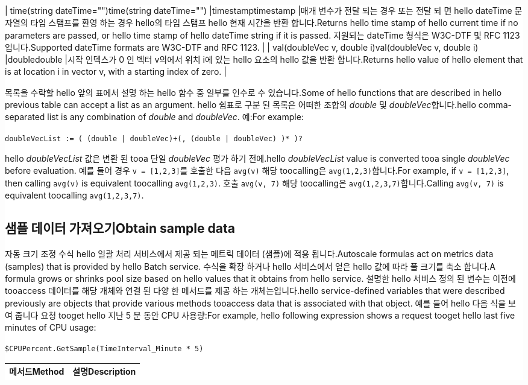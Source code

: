 | <span data-ttu-id="b9713-366">time(string dateTime="")</span><span class="sxs-lookup"><span data-stu-id="b9713-366">time(string dateTime="")</span></span> |<span data-ttu-id="b9713-367">timestamp</span><span class="sxs-lookup"><span data-stu-id="b9713-367">timestamp</span></span> |<span data-ttu-id="b9713-368">매개 변수가 전달 되는 경우 또는 전달 되 면 hello dateTime 문자열의 타임 스탬프를 환영 하는 경우 hello의 타임 스탬프 hello 현재 시간을 반환 합니다.</span><span class="sxs-lookup"><span data-stu-id="b9713-368">Returns hello time stamp of hello current time if no parameters are passed, or hello time stamp of hello dateTime string if it is passed.</span></span> <span data-ttu-id="b9713-369">지원되는 dateTime 형식은 W3C-DTF 및 RFC 1123입니다.</span><span class="sxs-lookup"><span data-stu-id="b9713-369">Supported dateTime formats are W3C-DTF and RFC 1123.</span></span> |
| <span data-ttu-id="b9713-370">val(doubleVec v, double i)</span><span class="sxs-lookup"><span data-stu-id="b9713-370">val(doubleVec v, double i)</span></span> |<span data-ttu-id="b9713-371">double</span><span class="sxs-lookup"><span data-stu-id="b9713-371">double</span></span> |<span data-ttu-id="b9713-372">시작 인덱스가 0 인 벡터 v의에서 위치 i에 있는 hello 요소의 hello 값을 반환 합니다.</span><span class="sxs-lookup"><span data-stu-id="b9713-372">Returns hello value of hello element that is at location i in vector v, with a starting index of zero.</span></span> |

<span data-ttu-id="b9713-373">목록을 수락할 hello 앞의 표에서 설명 하는 hello 함수 중 일부를 인수로 수 있습니다.</span><span class="sxs-lookup"><span data-stu-id="b9713-373">Some of hello functions that are described in hello previous table can accept a list as an argument.</span></span> <span data-ttu-id="b9713-374">hello 쉼표로 구분 된 목록은 어떠한 조합의 *double* 및 *doubleVec*합니다.</span><span class="sxs-lookup"><span data-stu-id="b9713-374">hello comma-separated list is any combination of *double* and *doubleVec*.</span></span> <span data-ttu-id="b9713-375">예:</span><span class="sxs-lookup"><span data-stu-id="b9713-375">For example:</span></span>

`doubleVecList := ( (double | doubleVec)+(, (double | doubleVec) )* )?`

<span data-ttu-id="b9713-376">hello *doubleVecList* 값은 변환 된 tooa 단일 *doubleVec* 평가 하기 전에.</span><span class="sxs-lookup"><span data-stu-id="b9713-376">hello *doubleVecList* value is converted tooa single *doubleVec* before evaluation.</span></span> <span data-ttu-id="b9713-377">예를 들어 경우 `v = [1,2,3]`를 호출한 다음 `avg(v)` 해당 toocalling은 `avg(1,2,3)`합니다.</span><span class="sxs-lookup"><span data-stu-id="b9713-377">For example, if `v = [1,2,3]`, then calling `avg(v)` is equivalent toocalling `avg(1,2,3)`.</span></span> <span data-ttu-id="b9713-378">호출 `avg(v, 7)` 해당 toocalling은 `avg(1,2,3,7)`합니다.</span><span class="sxs-lookup"><span data-stu-id="b9713-378">Calling `avg(v, 7)` is equivalent toocalling `avg(1,2,3,7)`.</span></span>

## <span data-ttu-id="b9713-379"><a name="getsampledata"></a>샘플 데이터 가져오기</span><span class="sxs-lookup"><span data-stu-id="b9713-379"><a name="getsampledata"></a>Obtain sample data</span></span>
<span data-ttu-id="b9713-380">자동 크기 조정 수식 hello 일괄 처리 서비스에서 제공 되는 메트릭 데이터 (샘플)에 적용 됩니다.</span><span class="sxs-lookup"><span data-stu-id="b9713-380">Autoscale formulas act on metrics data (samples) that is provided by hello Batch service.</span></span> <span data-ttu-id="b9713-381">수식을 확장 하거나 hello 서비스에서 얻은 hello 값에 따라 풀 크기를 축소 합니다.</span><span class="sxs-lookup"><span data-stu-id="b9713-381">A formula grows or shrinks pool size based on hello values that it obtains from hello service.</span></span> <span data-ttu-id="b9713-382">설명한 hello 서비스 정의 된 변수는 이전에 tooaccess 데이터를 해당 개체와 연결 된 다양 한 메서드를 제공 하는 개체는입니다.</span><span class="sxs-lookup"><span data-stu-id="b9713-382">hello service-defined variables that were described previously are objects that provide various methods tooaccess data that is associated with that object.</span></span> <span data-ttu-id="b9713-383">예를 들어 hello 다음 식을 보여 줍니다 요청 tooget hello 지난 5 분 동안 CPU 사용량:</span><span class="sxs-lookup"><span data-stu-id="b9713-383">For example, hello following expression shows a request tooget hello last five minutes of CPU usage:</span></span>

```
$CPUPercent.GetSample(TimeInterval_Minute * 5)
```

| <span data-ttu-id="b9713-384">메서드</span><span class="sxs-lookup"><span data-stu-id="b9713-384">Method</span></span> | <span data-ttu-id="b9713-385">설명</span><span class="sxs-lookup"><span data-stu-id="b9713-385">Description</span></span> |
| --- | --- |